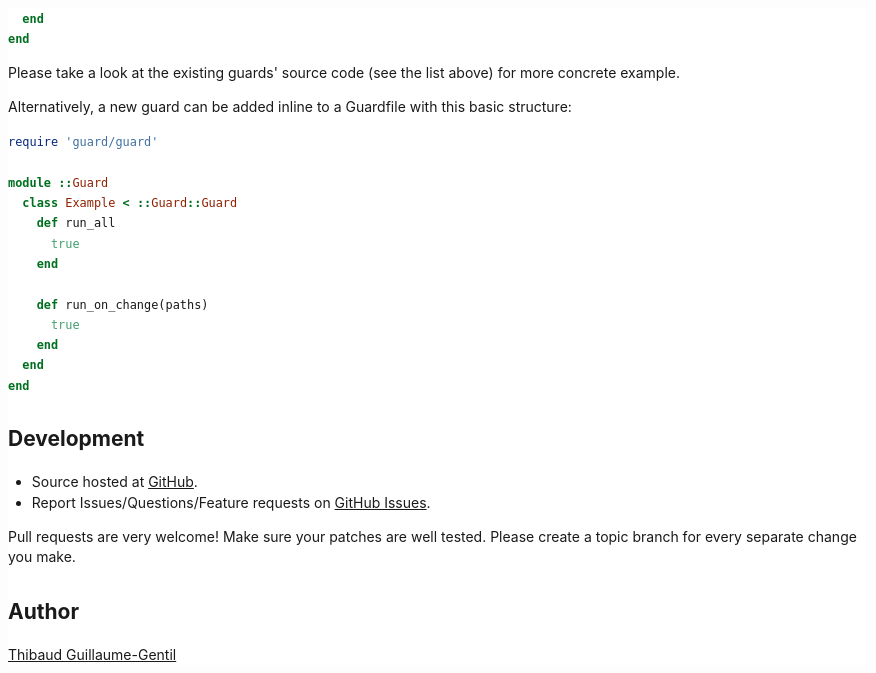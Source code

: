``` ruby
  end
end
```

Please take a look at the existing guards' source code (see the list above) for more concrete example.

Alternatively, a new guard can be added inline to a Guardfile with this basic structure:

``` ruby
require 'guard/guard'

module ::Guard
  class Example < ::Guard::Guard
    def run_all
      true
    end

    def run_on_change(paths)
      true
    end
  end
end
```

Development
-----------

* Source hosted at [GitHub](https://github.com/guard/guard).
* Report Issues/Questions/Feature requests on [GitHub Issues](https://github.com/guard/guard/issues).

Pull requests are very welcome! Make sure your patches are well tested. Please create a topic branch for every separate change
you make.

Author
------

[Thibaud Guillaume-Gentil](https://github.com/thibaudgg)
